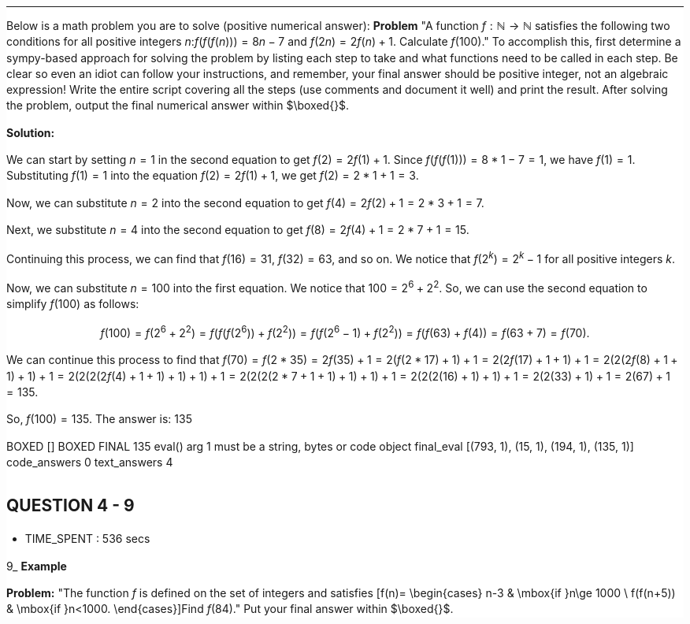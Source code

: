 
---

Below is a math problem you are to solve (positive numerical answer):
**Problem**
"A function $f: \mathbb N \to \mathbb N$ satisfies the following two conditions for all positive integers $n$:$f(f(f(n)))=8n-7$ and $f(2n)=2f(n)+1$. Calculate $f(100)$."
To accomplish this, first determine a sympy-based approach for solving the problem by listing each step to take and what functions need to be called in each step. Be clear so even an idiot can follow your instructions, and remember, your final answer should be positive integer, not an algebraic expression!
Write the entire script covering all the steps (use comments and document it well) and print the result. After solving the problem, output the final numerical answer within $\boxed{}$.

**Solution:** 



We can start by setting $n = 1$ in the second equation to get $f(2) = 2f(1) + 1$. Since $f(f(f(1))) = 8*1 - 7 = 1$, we have $f(1) = 1$. Substituting $f(1) = 1$ into the equation $f(2) = 2f(1) + 1$, we get $f(2) = 2*1 + 1 = 3$.

Now, we can substitute $n = 2$ into the second equation to get $f(4) = 2f(2) + 1 = 2*3 + 1 = 7$.

Next, we substitute $n = 4$ into the second equation to get $f(8) = 2f(4) + 1 = 2*7 + 1 = 15$.

Continuing this process, we can find that $f(16) = 31$, $f(32) = 63$, and so on. We notice that $f(2^k) = 2^k - 1$ for all positive integers $k$.

Now, we can substitute $n = 100$ into the first equation. We notice that $100 = 2^6 + 2^2$. So, we can use the second equation to simplify $f(100)$ as follows:

$$f(100) = f(2^6 + 2^2) = f(f(f(2^6)) + f(2^2)) = f(f(2^6 - 1) + f(2^2)) = f(f(63) + f(4)) = f(63 + 7) = f(70).$$

We can continue this process to find that $f(70) = f(2*35) = 2f(35) + 1 = 2(f(2*17) + 1) + 1 = 2(2f(17) + 1 + 1) + 1 = 2(2(2f(8) + 1 + 1) + 1) + 1 = 2(2(2(2f(4) + 1 + 1) + 1) + 1) + 1 = 2(2(2(2*7 + 1 + 1) + 1) + 1) + 1 = 2(2(2(16) + 1) + 1) + 1 = 2(2(33) + 1) + 1 = 2(67) + 1 = 135$.

So, $f(100) = 135$. The answer is: $135$

BOXED []
BOXED FINAL 135
eval() arg 1 must be a string, bytes or code object final_eval
[(793, 1), (15, 1), (194, 1), (135, 1)]
code_answers 0 text_answers 4



## QUESTION 4 - 9 
- TIME_SPENT : 536 secs

9_
**Example**

**Problem:** 
"The function $f$ is defined on the set of integers and satisfies \[f(n)= \begin{cases}  n-3 & \mbox{if }n\ge 1000 \\  f(f(n+5)) & \mbox{if }n<1000. \end{cases}\]Find $f(84)$."
Put your final answer within $\boxed{}$.

